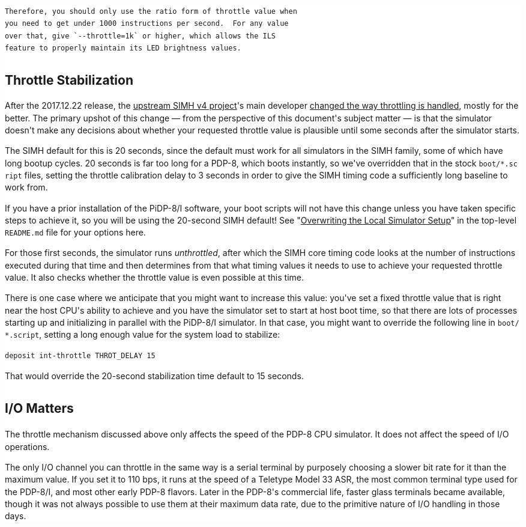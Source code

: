     Therefore, you should only use the ratio form of throttle value when
    you need to get under 1000 instructions per second.  For any value
    over that, give `--throttle=1k` or higher, which allows the ILS
    feature to properly maintain its LED brightness values.


## <a id="stabilization"></a>Throttle Stabilization

After the 2017.12.22 release, the [upstream SIMH v4 project][simh]'s
main developer [changed the way throttling is handled][si508], mostly
for the better. The primary upshot of this change — from the perspective
of this document's subject matter — is that the simulator doesn't make
any decisions about whether your requested throttle value is plausible
until some seconds after the simulator starts.

The SIMH default for this is 20 seconds, since the default must work for
all simulators in the SIMH family, some of which have long bootup
cycles. 20 seconds is far too long for a PDP-8, which boots instantly,
so we've overridden that in the stock `boot/*.script` files, setting the
throttle calibration delay to 3 seconds in order to give the SIMH timing
code a sufficiently long baseline to work from.

If you have a prior installation of the PiDP-8/I software, your boot
scripts will not have this change unless you have taken specific steps
to achieve it, so you will be using the 20-second SIMH default! See
"[Overwriting the Local Simulator Setup][olss]" in the top-level
`README.md` file for your options here.

For those first seconds, the simulator runs *unthrottled*, after which
the SIMH core timing code looks at the number of instructions executed
during that time and then determines from that what timing values it
needs to use to achieve your requested throttle value. It also checks
whether the throttle value is even possible at this time.

There is one case where we anticipate that you might want to increase
this value: you've set a fixed throttle value that is right near the
host CPU's ability to achieve and you have the simulator set to start at
host boot time, so that there are lots of processes starting up and
initializing in parallel with the PiDP-8/I simulator. In that case, you
might want to override the following line in `boot/*.script`, setting a
long enough value for the system load to stabilize:

    deposit int-throttle THROT_DELAY 15

That would override the 20-second stabilization time default to 15
seconds.

[olss]:  https://tangentsoft.com/pidp8i/doc/trunk/README.md#overwrite-setup
[simh]:  https://github.com/simh/simh/
[si508]: https://github.com/simh/simh/issues/508


## <a id="io"></a>I/O Matters

The throttle mechanism discussed above only affects the speed of the
PDP-8 CPU simulator. It does not affect the speed of I/O operations.

The only I/O channel you can throttle in the same way is a serial
terminal by purposely choosing a slower bit rate for it than the
maximum value.  If you set it to 110 bps, it runs at the speed of a
Teletype Model 33 ASR, the most common terminal type used for the
PDP-8/I, and most other early PDP-8 flavors. Later in the PDP-8's
commercial life, faster glass terminals became available, though
it was not always possible to use them at their maximum data rate,
due to the primitive nature of I/O handling in those days.


[sl]:  https://tangentsoft.com/pidp8i/doc/trunk/SIMH-LICENSE.md
[ils]: https://tangentsoft.com/pidp8i/wiki?name=Incandescent+Lamp+Simulator
[tfm]: https://tangentsoft.com/pidp8i/uv/doc/simh/main.pdf